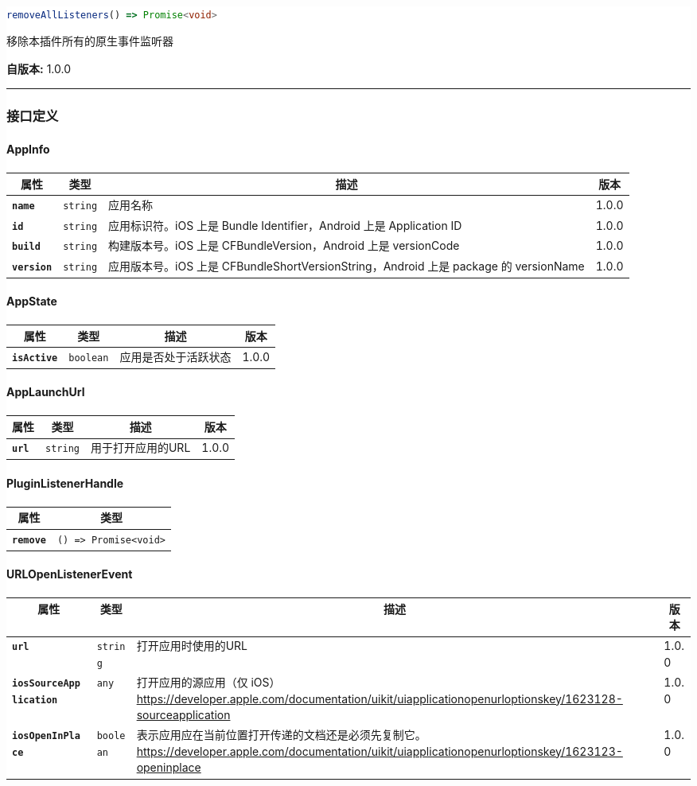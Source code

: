 ```typescript
removeAllListeners() => Promise<void>
```

移除本插件所有的原生事件监听器

**自版本:** 1.0.0

--------------------


### 接口定义


#### AppInfo

| 属性           | 类型                | 描述                                                                                         | 版本 |
| -------------- | ------------------- | ------------------------------------------------------------------------------------------- | ---- |
| **`name`**    | <code>string</code> | 应用名称                                                                                    | 1.0.0 |
| **`id`**      | <code>string</code> | 应用标识符。iOS 上是 Bundle Identifier，Android 上是 Application ID                         | 1.0.0 |
| **`build`**   | <code>string</code> | 构建版本号。iOS 上是 CFBundleVersion，Android 上是 versionCode                              | 1.0.0 |
| **`version`** | <code>string</code> | 应用版本号。iOS 上是 CFBundleShortVersionString，Android 上是 package 的 versionName        | 1.0.0 |


#### AppState

| 属性             | 类型                 | 描述                   | 版本 |
| ---------------- | -------------------- | --------------------- | ---- |
| **`isActive`** | <code>boolean</code> | 应用是否处于活跃状态   | 1.0.0 |


#### AppLaunchUrl

| 属性        | 类型                | 描述                 | 版本 |
| ----------- | ------------------- | ------------------- | ---- |
| **`url`** | <code>string</code> | 用于打开应用的URL    | 1.0.0 |


#### PluginListenerHandle

| 属性            | 类型                                      |
| --------------- | ----------------------------------------- |
| **`remove`** | <code>() =&gt; Promise&lt;void&gt;</code> |


#### URLOpenListenerEvent

| 属性                           | 类型                 | 描述                                                                                                                                                                        | 版本 |
| ------------------------------ | -------------------- | -------------------------------------------------------------------------------------------------------------------------------------------------------------------------- | ---- |
| **`url`**                      | <code>string</code>  | 打开应用时使用的URL                                                                                                                                                        | 1.0.0 |
| **`iosSourceApplication`**     | <code>any</code>     | 打开应用的源应用（仅 iOS）https://developer.apple.com/documentation/uikit/uiapplicationopenurloptionskey/1623128-sourceapplication                                         | 1.0.0 |
| **`iosOpenInPlace`**           | <code>boolean</code> | 表示应用应在当前位置打开传递的文档还是必须先复制它。https://developer.apple.com/documentation/uikit/uiapplicationopenurloptionskey/1623123-openinplace                     | 1.0.0 |
